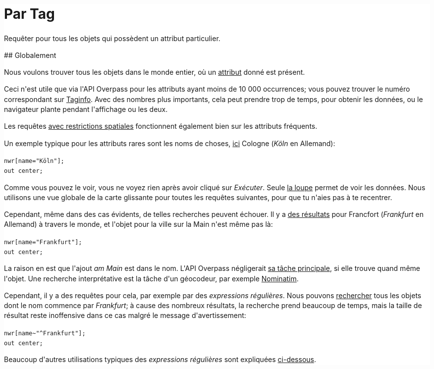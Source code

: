Par Tag
=======

Requêter pour tous les objets qui possèdent un attribut particulier.

<a name="global"/>
## Globalement

Nous voulons trouver tous les objets dans le monde entier,
où un [attribut](../preface/osm_data_model.md#tags) donné est présent.

Ceci n'est utile que via l'API Overpass pour les attributs ayant moins de 10 000 occurrences;
vous pouvez trouver le numéro correspondant sur [Taginfo](nominatim.md#taginfo).
Avec des nombres plus importants, cela peut prendre trop de temps,
pour obtenir les données,
ou le navigateur plante pendant l'affichage
ou les deux.

Les requêtes [avec restrictions spatiales](#local) fonctionnent également bien sur les attributs fréquents.

Un exemple typique pour les attributs rares sont les noms de choses, [ici](https://overpass-turbo.eu/?lat=51.47&lon=0.0&zoom=12&Q=CGI_STUB) Cologne (_Köln_ en Allemand):

    nwr[name="Köln"];
    out center;

Comme vous pouvez le voir, vous ne voyez rien après avoir cliqué sur _Exécuter_.
Seule [la loupe](../targets/turbo.md#basics) permet de voir les données.
Nous utilisons une vue globale de la carte glissante pour toutes les requêtes suivantes,
pour que tu n'aies pas à te recentrer.

Cependant, même dans des cas évidents, de telles recherches peuvent échouer.
Il y a [des résultats](https://overpass-turbo.eu/?lat=0.0&lon=0.0&zoom=1&Q=CGI_STUB) pour Francfort (_Frankfurt_ en Allemand) à travers le monde,
et l'objet pour la ville sur la Main n'est même pas là:

    nwr[name="Frankfurt"];
    out center;

La raison en est que l'ajout _am Main_ est dans le nom.
L'API Overpass négligerait [sa tâche principale](../preface/assertions.md#faithful),
si elle trouve quand même l'objet.
Une recherche interprétative est la tâche d'un géocodeur, par exemple [Nominatim](nominatim.md).

Cependant, il y a des requêtes pour cela, par exemple par des _expressions régulières_.
Nous pouvons [rechercher](https://overpass-turbo.eu/?lat=0.0&lon=0.0&zoom=1&Q=CGI_STUB) tous les objets dont le nom commence par _Frankfurt_;
à cause des nombreux résultats, la recherche prend beaucoup de temps,
mais la taille de résultat reste inoffensive dans ce cas malgré le message d'avertissement:

    nwr[name~"^Frankfurt"];
    out center;

Beaucoup d'autres utilisations typiques des _expressions régulières_ sont expliquées [ci-dessous](#regex).
